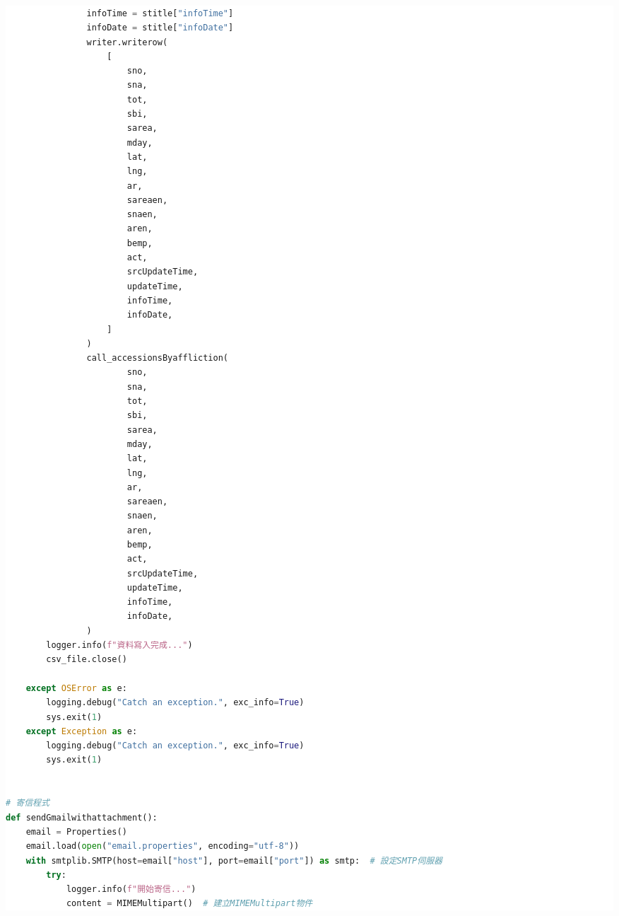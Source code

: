 ```python
                infoTime = stitle["infoTime"]
                infoDate = stitle["infoDate"]
                writer.writerow(
                    [
                        sno,
                        sna,
                        tot,
                        sbi,
                        sarea,
                        mday,
                        lat,
                        lng,
                        ar,
                        sareaen,
                        snaen,
                        aren,
                        bemp,
                        act,
                        srcUpdateTime,
                        updateTime,
                        infoTime,
                        infoDate,
                    ]
                )
                call_accessionsByaffliction(
                        sno,
                        sna,
                        tot,
                        sbi,
                        sarea,
                        mday,
                        lat,
                        lng,
                        ar,
                        sareaen,
                        snaen,
                        aren,
                        bemp,
                        act,
                        srcUpdateTime,
                        updateTime,
                        infoTime,
                        infoDate,
                )
        logger.info(f"資料寫入完成...")
        csv_file.close()

    except OSError as e:
        logging.debug("Catch an exception.", exc_info=True)
        sys.exit(1)
    except Exception as e:
        logging.debug("Catch an exception.", exc_info=True)
        sys.exit(1)


# 寄信程式
def sendGmailwithattachment():
    email = Properties()
    email.load(open("email.properties", encoding="utf-8"))
    with smtplib.SMTP(host=email["host"], port=email["port"]) as smtp:  # 設定SMTP伺服器
        try:
            logger.info(f"開始寄信...")
            content = MIMEMultipart()  # 建立MIMEMultipart物件
```